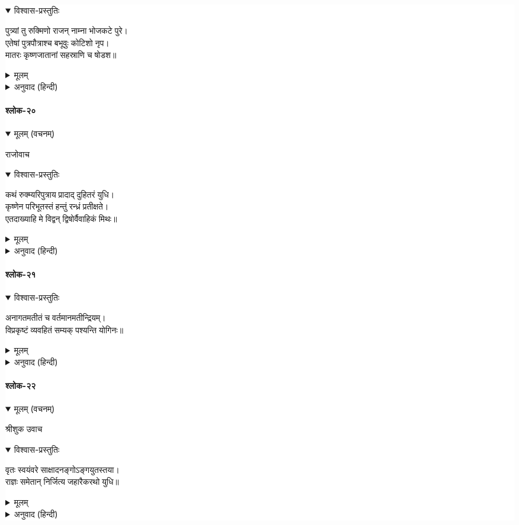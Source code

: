 
<details open><summary>विश्वास-प्रस्तुतिः</summary>

पुत्र्यां तु रुक्मिणो राजन् नाम्ना भोजकटे पुरे।  
एतेषां पुत्रपौत्राश्च बभूवुः कोटिशो नृप।  
मातरः कृष्णजातानां सहस्राणि च षोडश॥
</details>

<details><summary>मूलम्</summary></details>

<details><summary>अनुवाद (हिन्दी)</summary></details>

#### श्लोक-२०


<details open><summary>मूलम् (वचनम्)</summary>

राजोवाच
</details>

<details open><summary>विश्वास-प्रस्तुतिः</summary>

कथं रुक्म्यरिपुत्राय प्रादाद् दुहितरं युधि।  
कृष्णेन परिभूतस्तं हन्तुं रन्ध्रं प्रतीक्षते।  
एतदाख्याहि मे विद्वन् द्विषोर्वैवाहिकं मिथः॥
</details>

<details><summary>मूलम्</summary></details>

<details><summary>अनुवाद (हिन्दी)</summary></details>

#### श्लोक-२१


<details open><summary>विश्वास-प्रस्तुतिः</summary>

अनागतमतीतं च वर्तमानमतीन्द्रियम्।  
विप्रकृष्टं व्यवहितं सम्यक् पश्यन्ति योगिनः॥
</details>

<details><summary>मूलम्</summary></details>

<details><summary>अनुवाद (हिन्दी)</summary></details>

#### श्लोक-२२


<details open><summary>मूलम् (वचनम्)</summary>

श्रीशुक उवाच
</details>

<details open><summary>विश्वास-प्रस्तुतिः</summary>

वृतः स्वयंवरे साक्षादनङ्गोऽङ्गयुतस्तया।  
राज्ञः समेतान् निर्जित्य जहारैकरथो युधि॥
</details>

<details><summary>मूलम्</summary></details>

<details><summary>अनुवाद (हिन्दी)</summary></details>
